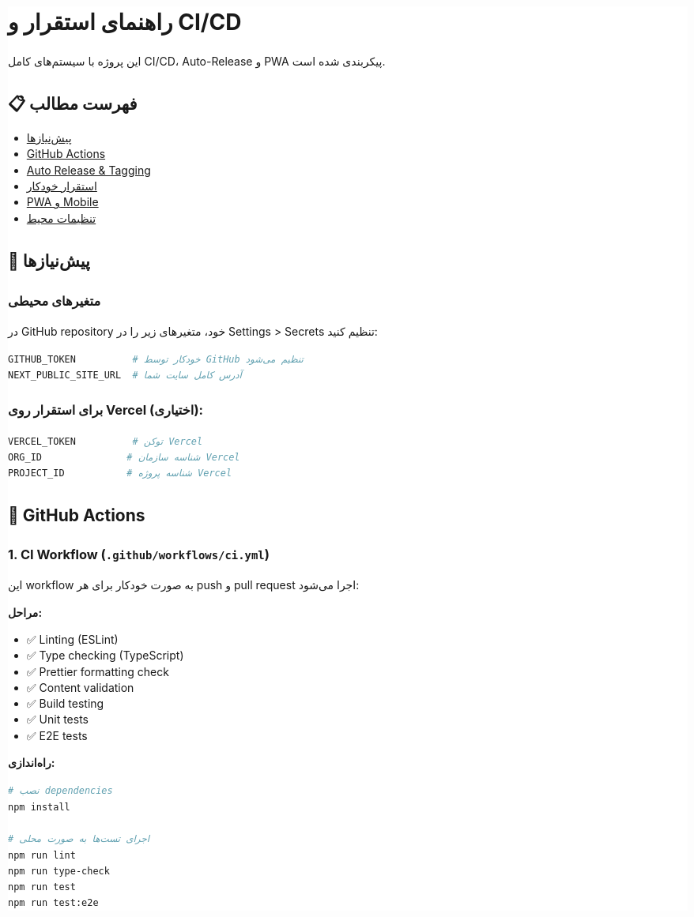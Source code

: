 # راهنمای استقرار و CI/CD

این پروژه با سیستم‌های کامل CI/CD، Auto-Release و PWA پیکربندی شده است.

## 📋 فهرست مطالب

- [پیش‌نیازها](#پیش‌نیازها)
- [GitHub Actions](#github-actions)
- [Auto Release & Tagging](#auto-release--tagging)
- [استقرار خودکار](#استقرار-خودکار)
- [PWA و Mobile](#pwa-و-mobile)
- [تنظیمات محیط](#تنظیمات-محیط)

## 🔧 پیش‌نیازها

### متغیرهای محیطی

در GitHub repository خود، متغیرهای زیر را در Settings > Secrets تنظیم کنید:

```bash
GITHUB_TOKEN          # خودکار توسط GitHub تنظیم می‌شود
NEXT_PUBLIC_SITE_URL  # آدرس کامل سایت شما
```

### برای استقرار روی Vercel (اختیاری):

```bash
VERCEL_TOKEN          # توکن Vercel
ORG_ID               # شناسه سازمان Vercel
PROJECT_ID           # شناسه پروژه Vercel
```

## 🚀 GitHub Actions

### 1. CI Workflow (`.github/workflows/ci.yml`)

این workflow به صورت خودکار برای هر push و pull request اجرا می‌شود:

**مراحل:**
- ✅ Linting (ESLint)
- ✅ Type checking (TypeScript)
- ✅ Prettier formatting check
- ✅ Content validation
- ✅ Build testing
- ✅ Unit tests
- ✅ E2E tests

**راه‌اندازی:**
```bash
# نصب dependencies
npm install

# اجرای تست‌ها به صورت محلی
npm run lint
npm run type-check
npm run test
npm run test:e2e
```

